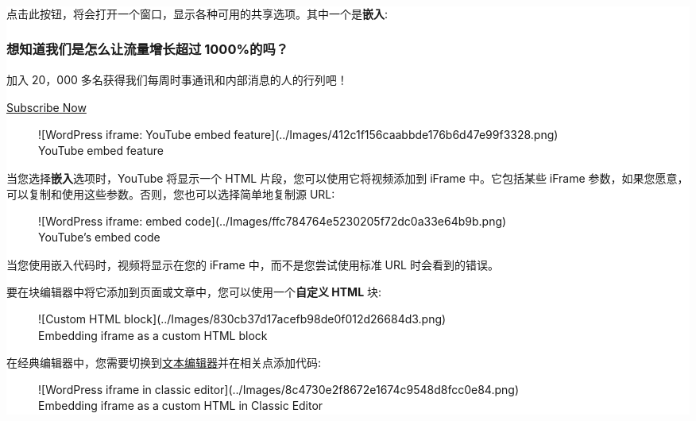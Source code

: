 </figure>

点击此按钮，将会打开一个窗口，显示各种可用的共享选项。其中一个是**嵌入**:

 <dialog id="newsletter" class="dialog dialog has-dark-blue-background-color email-modal" aria-hidden="true">## 注册订阅时事通讯

<kinsta-form show-name="false" show-phone="false" show-website="false" show-company="false" show-disk-space="false" show-monthly-visits="false" show-number-of-websites="false" show-message="false" submit-button-text="Sign Up Now" submit-button-text-sending="Signing Up..." success-title="Thanks for subscribing!" success-message="Keep an eye out for our next newsletter." terms-template="newsletter" hubspot-source="subscribe_to_newsletter" submit-button-text-loading="Signing Up"></kinsta-form></dialog>

### 想知道我们是怎么让流量增长超过 1000%的吗？

加入 20，000 多名获得我们每周时事通讯和内部消息的人的行列吧！

[Subscribe Now](#newsletter)

<figure id="attachment_53736" aria-describedby="caption-attachment-53736" style="width: 903px" class="wp-caption aligncenter">![WordPress iframe: YouTube embed feature](../Images/412c1f156caabbde176b6d47e99f3328.png)

<figcaption id="caption-attachment-53736" class="wp-caption-text">YouTube embed feature</figcaption>

</figure>

当您选择**嵌入**选项时，YouTube 将显示一个 HTML 片段，您可以使用它将视频添加到 iFrame 中。它包括某些 iFrame 参数，如果您愿意，可以复制和使用这些参数。否则，您也可以选择简单地复制源 URL:

<figure id="attachment_53737" aria-describedby="caption-attachment-53737" style="width: 1425px" class="wp-caption aligncenter">![WordPress iframe: embed code](../Images/ffc784764e5230205f72dc0a33e64b9b.png)

<figcaption id="caption-attachment-53737" class="wp-caption-text">YouTube’s embed code</figcaption>

</figure>

当您使用嵌入代码时，视频将显示在您的 iFrame 中，而不是您尝试使用标准 URL 时会看到的错误。

要在块编辑器中将它添加到页面或文章中，您可以使用一个**自定义 HTML** 块:

<figure id="attachment_53738" aria-describedby="caption-attachment-53738" style="width: 1301px" class="wp-caption aligncenter">![Custom HTML block](../Images/830cb37d17acefb98de0f012d26684d3.png)

<figcaption id="caption-attachment-53738" class="wp-caption-text">Embedding iframe as a custom HTML block</figcaption>

</figure>

在经典编辑器中，您需要切换到[文本编辑器](https://kinsta.com/blog/best-text-editors/)并在相关点添加代码:

<figure id="attachment_53739" aria-describedby="caption-attachment-53739" style="width: 1439px" class="wp-caption aligncenter">![WordPress iframe in classic editor](../Images/8c4730e2f8672e1674c9548d8fcc0e84.png)

<figcaption id="caption-attachment-53739" class="wp-caption-text">Embedding iframe as a custom HTML in Classic Editor</figcaption>
